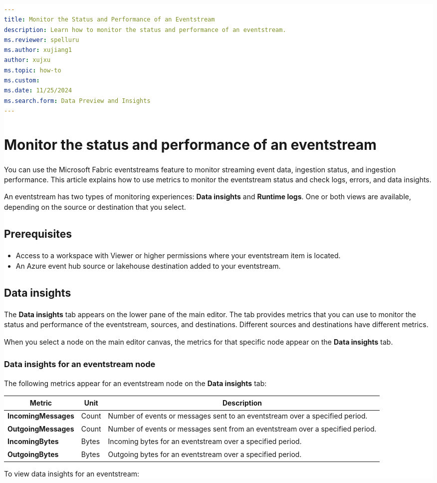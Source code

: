 ```yaml
---
title: Monitor the Status and Performance of an Eventstream
description: Learn how to monitor the status and performance of an eventstream.
ms.reviewer: spelluru
ms.author: xujiang1
author: xujxu
ms.topic: how-to
ms.custom:
ms.date: 11/25/2024
ms.search.form: Data Preview and Insights
---
```


# Monitor the status and performance of an eventstream

You can use the Microsoft Fabric eventstreams feature to monitor streaming event data, ingestion status, and ingestion performance. This article explains how to use metrics to monitor the eventstream status and check logs, errors, and data insights.

An eventstream has two types of monitoring experiences: **Data insights** and **Runtime logs**. One or both views are available, depending on the source or destination that you select.

## Prerequisites

- Access to a workspace with Viewer or higher permissions where your eventstream item is located.
- An Azure event hub source or lakehouse destination added to your eventstream.

## Data insights

The **Data insights** tab appears on the lower pane of the main editor. The tab provides metrics that you can use to monitor the status and performance of the eventstream, sources, and destinations. Different sources and destinations have different metrics.

When you select a node on the main editor canvas, the metrics for that specific node appear on the **Data insights** tab.

### Data insights for an eventstream node

The following metrics appear for an eventstream node on the **Data insights** tab:

| Metric | Unit | Description |
|--|--|--|
| **IncomingMessages** | Count | Number of events or messages sent to an eventstream over a specified period. |
| **OutgoingMessages** | Count | Number of events or messages sent from an eventstream over a specified period. |
| **IncomingBytes** | Bytes | Incoming bytes for an eventstream over a specified period. |
| **OutgoingBytes** | Bytes | Outgoing bytes for an eventstream over a specified period. |

To view data insights for an eventstream:
